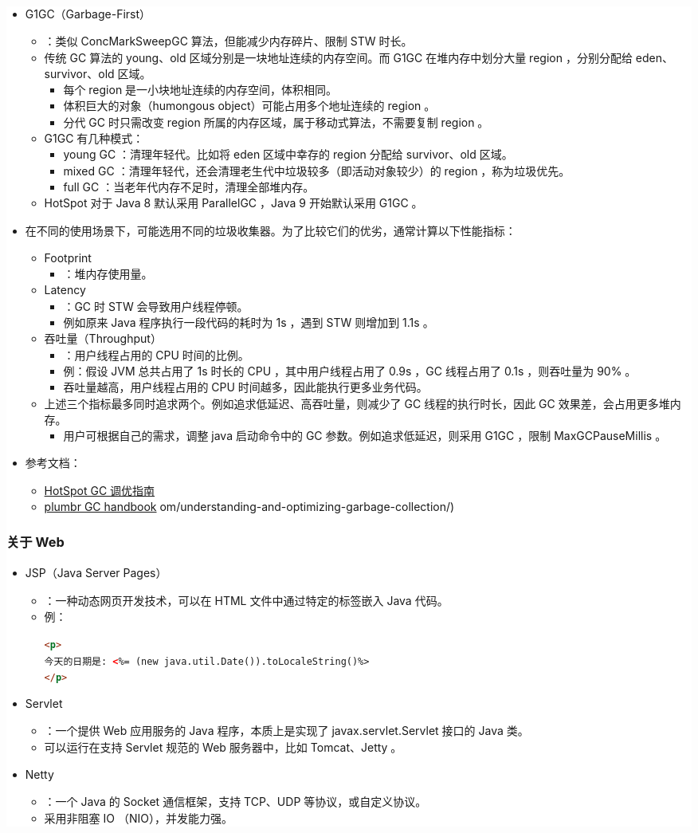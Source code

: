 
  - G1GC（Garbage-First）
  
    - ：类似 ConcMarkSweepGC 算法，但能减少内存碎片、限制 STW 时长。
    - 传统 GC 算法的 young、old 区域分别是一块地址连续的内存空间。而 G1GC 在堆内存中划分大量 region ，分别分配给 eden、survivor、old 区域。
      - 每个 region 是一小块地址连续的内存空间，体积相同。
      - 体积巨大的对象（humongous object）可能占用多个地址连续的 region 。
      - 分代 GC 时只需改变 region 所属的内存区域，属于移动式算法，不需要复制 region 。
    - G1GC 有几种模式：
      - young GC ：清理年轻代。比如将 eden 区域中幸存的 region 分配给 survivor、old 区域。
      - mixed GC ：清理年轻代，还会清理老生代中垃圾较多（即活动对象较少）的 region ，称为垃圾优先。
      - full GC ：当老年代内存不足时，清理全部堆内存。
    - HotSpot 对于 Java 8 默认采用 ParallelGC ，Java 9 开始默认采用 G1GC 。



- 在不同的使用场景下，可能选用不同的垃圾收集器。为了比较它们的优劣，通常计算以下性能指标：
  - Footprint
    - ：堆内存使用量。
  - Latency
    - ：GC 时 STW 会导致用户线程停顿。
    - 例如原来 Java 程序执行一段代码的耗时为 1s ，遇到 STW 则增加到 1.1s 。
  - 吞吐量（Throughput）
    - ：用户线程占用的 CPU 时间的比例。
    - 例：假设 JVM 总共占用了 1s 时长的 CPU ，其中用户线程占用了 0.9s ，GC 线程占用了 0.1s ，则吞吐量为 90% 。
    - 吞吐量越高，用户线程占用的 CPU 时间越多，因此能执行更多业务代码。
  - 上述三个指标最多同时追求两个。例如追求低延迟、高吞吐量，则减少了 GC 线程的执行时长，因此 GC 效果差，会占用更多堆内存。
    - 用户可根据自己的需求，调整 java 启动命令中的 GC 参数。例如追求低延迟，则采用 G1GC ，限制 MaxGCPauseMillis 。

- 参考文档：
  - [HotSpot GC 调优指南](https://docs.oracle.com/en/java/javase/11/gctuning/introduction-garbage-collection-tuning.html)
  - [plumbr GC handbook](https://plumbr.io/handbook/garbage-collection-algorithms-implementations)
om/understanding-and-optimizing-garbage-collection/)




### 关于 Web

- JSP（Java Server Pages）
  - ：一种动态网页开发技术，可以在 HTML 文件中通过特定的标签嵌入 Java 代码。
  - 例：
    ```html
    <p>
    今天的日期是: <%= (new java.util.Date()).toLocaleString()%>
    </p>
    ```

- Servlet
  - ：一个提供 Web 应用服务的 Java 程序，本质上是实现了 javax.servlet.Servlet 接口的 Java 类。
  - 可以运行在支持 Servlet 规范的 Web 服务器中，比如 Tomcat、Jetty 。

- Netty
  - ：一个 Java 的 Socket 通信框架，支持 TCP、UDP 等协议，或自定义协议。
  - 采用非阻塞 IO （NIO），并发能力强。
